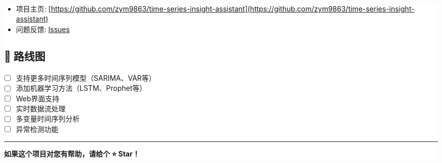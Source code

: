 - 项目主页: [https://github.com/zym9863/time-series-insight-assistant](https://github.com/zym9863/time-series-insight-assistant)
- 问题反馈: [Issues](https://github.com/zym9863/time-series-insight-assistant/issues)

## 🔮 路线图

- [ ] 支持更多时间序列模型（SARIMA、VAR等）
- [ ] 添加机器学习方法（LSTM、Prophet等）
- [ ] Web界面支持
- [ ] 实时数据流处理
- [ ] 多变量时间序列分析
- [ ] 异常检测功能

---

**如果这个项目对您有帮助，请给个 ⭐ Star！**